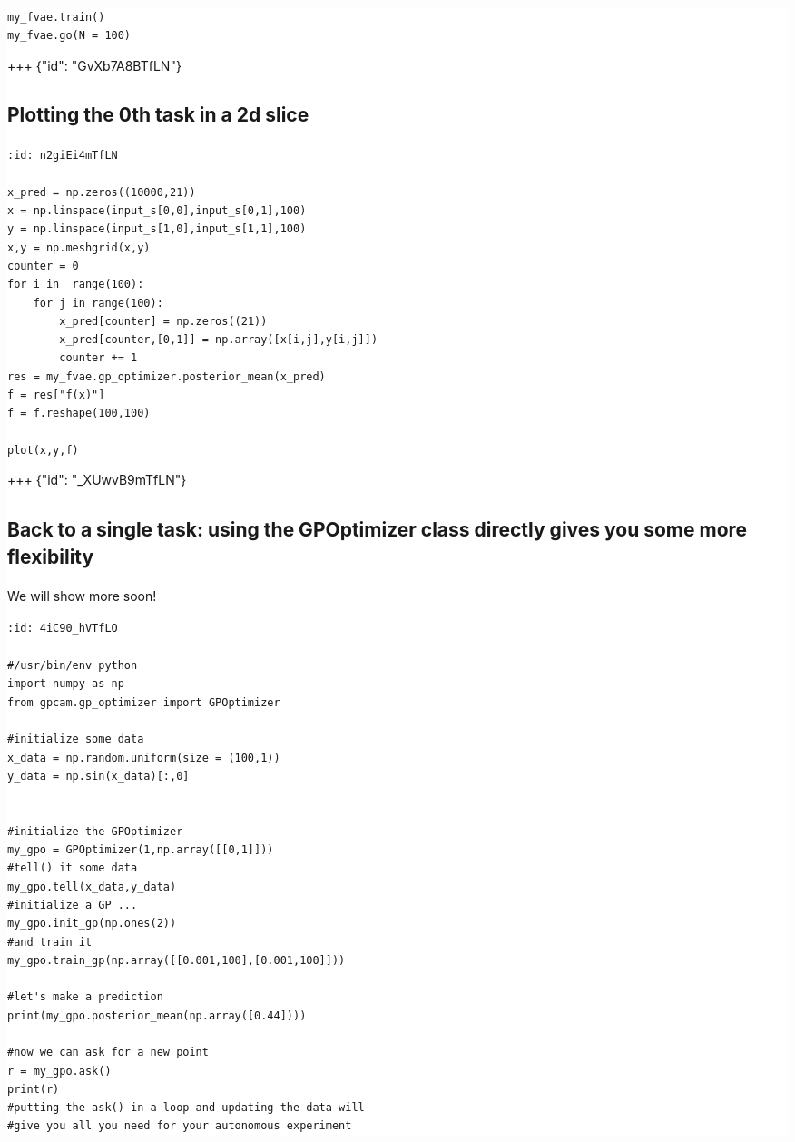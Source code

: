```{code-cell} ipython3
my_fvae.train()
my_fvae.go(N = 100)
```

+++ {"id": "GvXb7A8BTfLN"}

## Plotting the 0th task in a 2d slice

```{code-cell} ipython3
:id: n2giEi4mTfLN

x_pred = np.zeros((10000,21))
x = np.linspace(input_s[0,0],input_s[0,1],100)
y = np.linspace(input_s[1,0],input_s[1,1],100)
x,y = np.meshgrid(x,y)
counter = 0
for i in  range(100):
    for j in range(100):
        x_pred[counter] = np.zeros((21))
        x_pred[counter,[0,1]] = np.array([x[i,j],y[i,j]])
        counter += 1
res = my_fvae.gp_optimizer.posterior_mean(x_pred)
f = res["f(x)"]
f = f.reshape(100,100)

plot(x,y,f)
```

+++ {"id": "_XUwvB9mTfLN"}

## Back to a single task: using the GPOptimizer class directly gives you some more flexibility
We will show more soon!

```{code-cell} ipython3
:id: 4iC90_hVTfLO

#/usr/bin/env python
import numpy as np
from gpcam.gp_optimizer import GPOptimizer

#initialize some data
x_data = np.random.uniform(size = (100,1))
y_data = np.sin(x_data)[:,0]


#initialize the GPOptimizer
my_gpo = GPOptimizer(1,np.array([[0,1]]))
#tell() it some data
my_gpo.tell(x_data,y_data)
#initialize a GP ...
my_gpo.init_gp(np.ones(2))
#and train it
my_gpo.train_gp(np.array([[0.001,100],[0.001,100]]))

#let's make a prediction
print(my_gpo.posterior_mean(np.array([0.44])))

#now we can ask for a new point
r = my_gpo.ask()
print(r)
#putting the ask() in a loop and updating the data will
#give you all you need for your autonomous experiment
```
